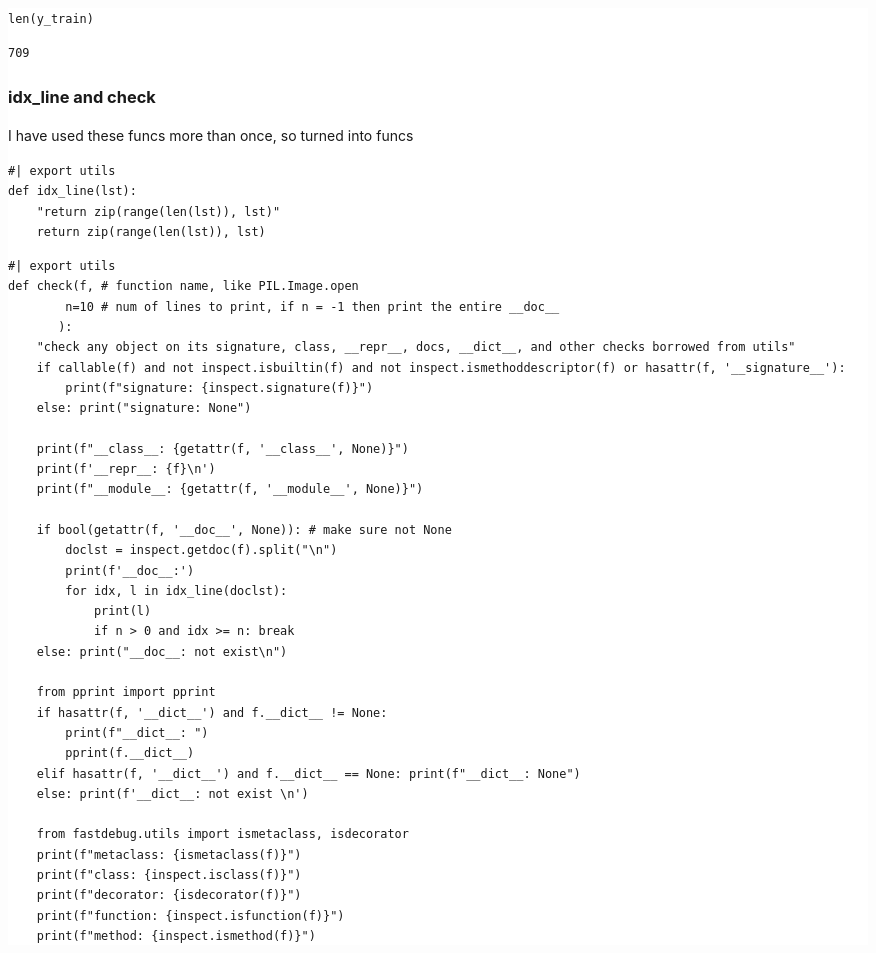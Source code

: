 

```
len(y_train)
```




    709



### idx_line and check
I have used these funcs more than once, so turned into funcs


```
#| export utils
def idx_line(lst):
    "return zip(range(len(lst)), lst)"
    return zip(range(len(lst)), lst)
```


```
#| export utils
def check(f, # function name, like PIL.Image.open
        n=10 # num of lines to print, if n = -1 then print the entire __doc__
       ): 
    "check any object on its signature, class, __repr__, docs, __dict__, and other checks borrowed from utils"
    if callable(f) and not inspect.isbuiltin(f) and not inspect.ismethoddescriptor(f) or hasattr(f, '__signature__'):
        print(f"signature: {inspect.signature(f)}")
    else: print("signature: None")
        
    print(f"__class__: {getattr(f, '__class__', None)}")
    print(f'__repr__: {f}\n')
    print(f"__module__: {getattr(f, '__module__', None)}")
    
    if bool(getattr(f, '__doc__', None)): # make sure not None
        doclst = inspect.getdoc(f).split("\n")
        print(f'__doc__:')
        for idx, l in idx_line(doclst):
            print(l)
            if n > 0 and idx >= n: break
    else: print("__doc__: not exist\n")

    from pprint import pprint
    if hasattr(f, '__dict__') and f.__dict__ != None:
        print(f"__dict__: ")
        pprint(f.__dict__)
    elif hasattr(f, '__dict__') and f.__dict__ == None: print(f"__dict__: None")
    else: print(f'__dict__: not exist \n')
        
    from fastdebug.utils import ismetaclass, isdecorator
    print(f"metaclass: {ismetaclass(f)}")
    print(f"class: {inspect.isclass(f)}")
    print(f"decorator: {isdecorator(f)}")
    print(f"function: {inspect.isfunction(f)}")
    print(f"method: {inspect.ismethod(f)}")
```
